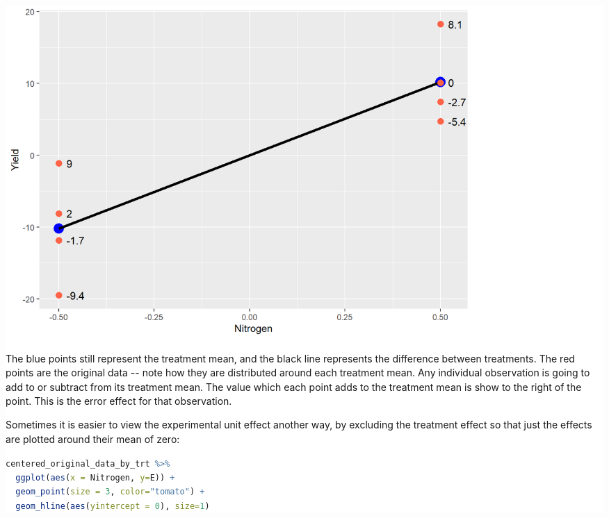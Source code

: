 <img src="05-Understanding-Statistical-Tests_files/figure-html/unnamed-chunk-4-1.png" width="672" />

The blue points still represent the treatment mean, and the black line represents the difference between treatments.  The red points are the original data -- note how they are distributed around each treatment mean.  Any individual observation is going to add to or subtract from its treatment mean.  The value which each point adds to the treatment mean is show to the right of the point.  This is the error effect for that observation. 

Sometimes it is easier to view the experimental unit effect another way, by excluding the treatment effect so that just the effects are plotted around their mean of zero:


```r
centered_original_data_by_trt %>%
  ggplot(aes(x = Nitrogen, y=E)) + 
  geom_point(size = 3, color="tomato") +
  geom_hline(aes(yintercept = 0), size=1)
```
